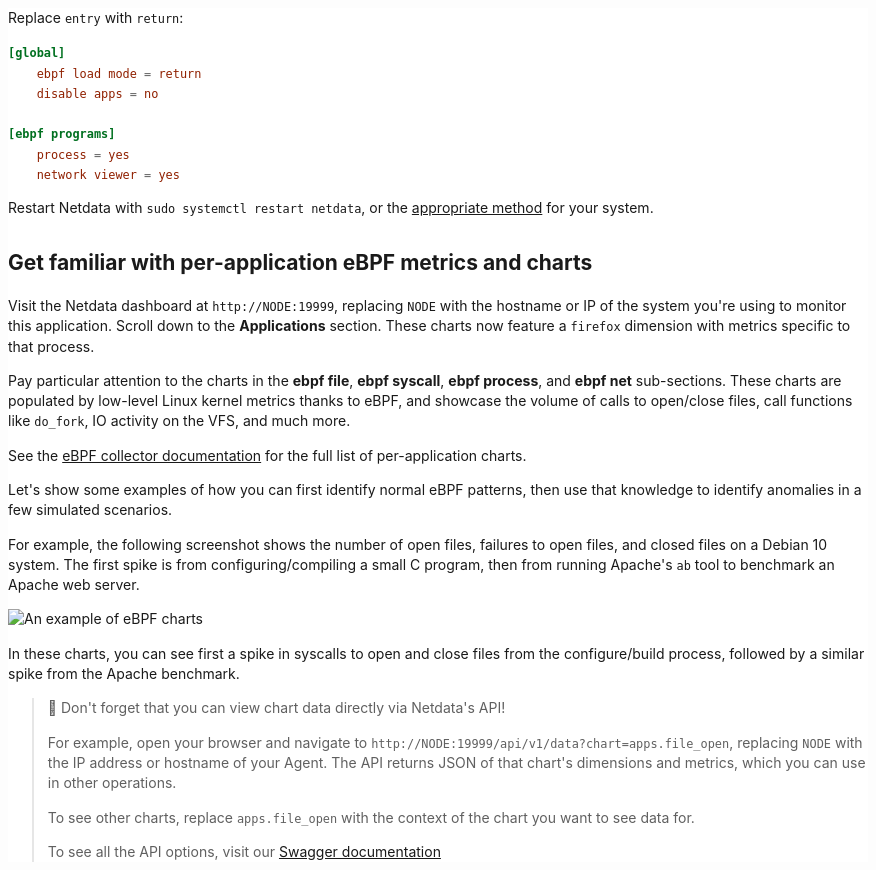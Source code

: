 Replace `entry` with `return`:

```conf
[global]
    ebpf load mode = return
    disable apps = no

[ebpf programs]
    process = yes
    network viewer = yes
```

Restart Netdata with `sudo systemctl restart netdata`, or the [appropriate
method](https://github.com/netdata/netdata/blob/master/docs/configure/start-stop-restart.md) for your system.

## Get familiar with per-application eBPF metrics and charts

Visit the Netdata dashboard at `http://NODE:19999`, replacing `NODE` with the hostname or IP of the system you're using
to monitor this application. Scroll down to the **Applications** section. These charts now feature a `firefox` dimension
with metrics specific to that process.

Pay particular attention to the charts in the **ebpf file**, **ebpf syscall**, **ebpf process**, and **ebpf net**
sub-sections. These charts are populated by low-level Linux kernel metrics thanks to eBPF, and showcase the volume of
calls to open/close files, call functions like `do_fork`, IO activity on the VFS, and much more.

See the [eBPF collector documentation](https://github.com/netdata/netdata/blob/master/src/collectors/ebpf.plugin/README.md#integration-with-appsplugin) for the full list
of per-application charts.

Let's show some examples of how you can first identify normal eBPF patterns, then use that knowledge to identify
anomalies in a few simulated scenarios.

For example, the following screenshot shows the number of open files, failures to open files, and closed files on a
Debian 10 system. The first spike is from configuring/compiling a small C program, then from running Apache's `ab` tool
to benchmark an Apache web server.

![An example of eBPF
charts](https://user-images.githubusercontent.com/1153921/85311677-a8380c80-b46a-11ea-9735-babaedc22fdb.png)

In these charts, you can see first a spike in syscalls to open and close files from the configure/build process,
followed by a similar spike from the Apache benchmark.

> 👋 Don't forget that you can view chart data directly via Netdata's API!
> 
> For example, open your browser and navigate to `http://NODE:19999/api/v1/data?chart=apps.file_open`, replacing `NODE`
> with the IP address or hostname of your Agent. The API returns JSON of that chart's dimensions and metrics, which you
> can use in other operations.
>
> To see other charts, replace `apps.file_open` with the context of the chart you want to see data for.
>
> To see all the API options, visit our [Swagger
> documentation](https://editor.swagger.io/?url=https://raw.githubusercontent.com/netdata/netdata/master/src/web/api/netdata-swagger.yaml)